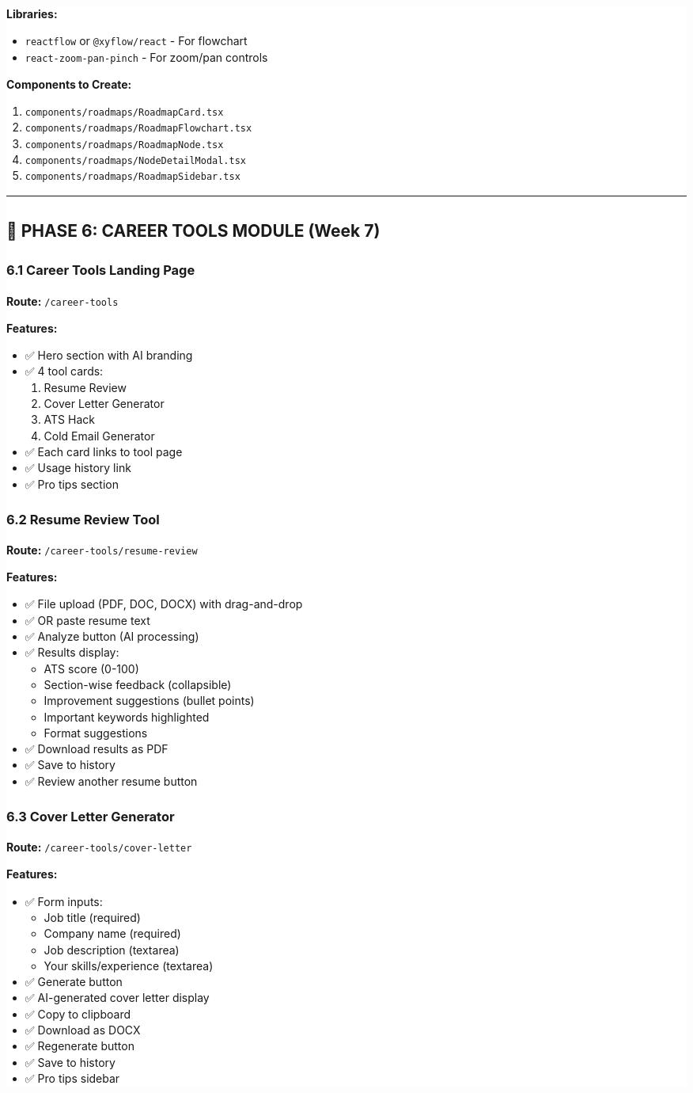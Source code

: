 **Libraries:**
- `reactflow` or `@xyflow/react` - For flowchart
- `react-zoom-pan-pinch` - For zoom/pan controls

**Components to Create:**
1. `components/roadmaps/RoadmapCard.tsx`
2. `components/roadmaps/RoadmapFlowchart.tsx`
3. `components/roadmaps/RoadmapNode.tsx`
4. `components/roadmaps/NodeDetailModal.tsx`
5. `components/roadmaps/RoadmapSidebar.tsx`

---

## 🚀 PHASE 6: CAREER TOOLS MODULE (Week 7)

### 6.1 Career Tools Landing Page
**Route:** `/career-tools`

**Features:**
- ✅ Hero section with AI branding
- ✅ 4 tool cards:
  1. Resume Review
  2. Cover Letter Generator
  3. ATS Hack
  4. Cold Email Generator
- ✅ Each card links to tool page
- ✅ Usage history link
- ✅ Pro tips section

### 6.2 Resume Review Tool
**Route:** `/career-tools/resume-review`

**Features:**
- ✅ File upload (PDF, DOC, DOCX) with drag-and-drop
- ✅ OR paste resume text
- ✅ Analyze button (AI processing)
- ✅ Results display:
  - ATS score (0-100)
  - Section-wise feedback (collapsible)
  - Improvement suggestions (bullet points)
  - Important keywords highlighted
  - Format suggestions
- ✅ Download results as PDF
- ✅ Save to history
- ✅ Review another resume button

### 6.3 Cover Letter Generator
**Route:** `/career-tools/cover-letter`

**Features:**
- ✅ Form inputs:
  - Job title (required)
  - Company name (required)
  - Job description (textarea)
  - Your skills/experience (textarea)
- ✅ Generate button
- ✅ AI-generated cover letter display
- ✅ Copy to clipboard
- ✅ Download as DOCX
- ✅ Regenerate button
- ✅ Save to history
- ✅ Pro tips sidebar
